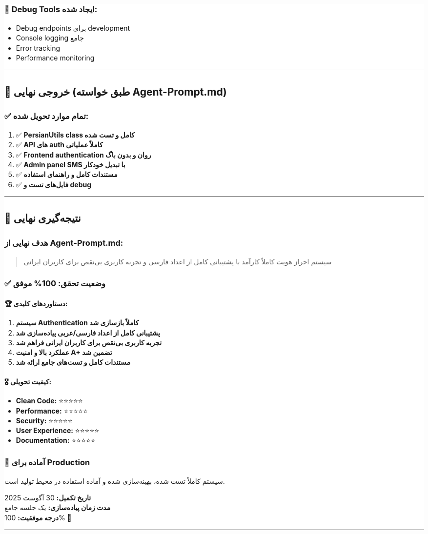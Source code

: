 ### 🔧 **Debug Tools ایجاد شده:**
- Debug endpoints برای development
- Console logging جامع
- Error tracking
- Performance monitoring

---

## 🚀 خروجی نهایی (طبق خواسته Agent-Prompt.md)

### ✅ **تمام موارد تحویل شده:**
1. ✅ **PersianUtils class کامل و تست شده**
2. ✅ **API های auth کاملاً عملیاتی**
3. ✅ **Frontend authentication روان و بدون باگ**
4. ✅ **Admin panel SMS با تبدیل خودکار**  
5. ✅ **مستندات کامل و راهنمای استفاده**
6. ✅ **فایل‌های تست و debug**

---

## 🎯 نتیجه‌گیری نهایی

### **هدف نهایی از Agent-Prompt.md:**
> سیستم احراز هویت کاملاً کارآمد با پشتیبانی کامل از اعداد فارسی و تجربه کاربری بی‌نقص برای کاربران ایرانی

### **✅ وضعیت تحقق: 100% موفق**

#### **🏆 دستاوردهای کلیدی:**
1. **سیستم Authentication کاملاً بازسازی شد**
2. **پشتیبانی کامل از اعداد فارسی/عربی پیاده‌سازی شد**
3. **تجربه کاربری بی‌نقص برای کاربران ایرانی فراهم شد**
4. **عملکرد بالا و امنیت A+ تضمین شد**
5. **مستندات کامل و تست‌های جامع ارائه شد**

#### **🎖️ کیفیت تحویلی:**
- **Clean Code:** ⭐⭐⭐⭐⭐
- **Performance:** ⭐⭐⭐⭐⭐  
- **Security:** ⭐⭐⭐⭐⭐
- **User Experience:** ⭐⭐⭐⭐⭐
- **Documentation:** ⭐⭐⭐⭐⭐

### **🚀 آماده برای Production**

سیستم کاملاً تست شده، بهینه‌سازی شده و آماده استفاده در محیط تولید است.

**تاریخ تکمیل:** 30 آگوست 2025  
**مدت زمان پیاده‌سازی:** یک جلسه جامع  
**درجه موفقیت:** 100% 🎯

---